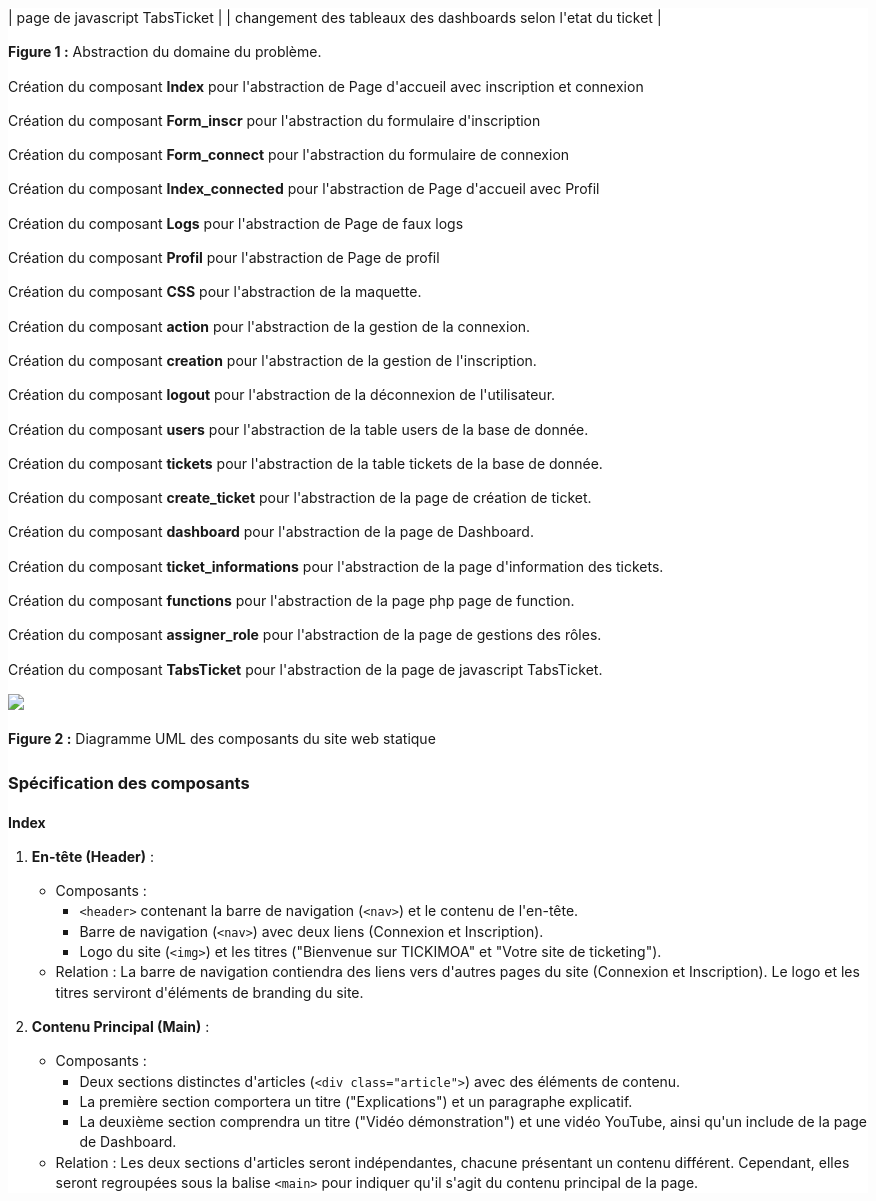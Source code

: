 | page de javascript TabsTicket                           |                                                         | changement des tableaux des dashboards selon l'etat du ticket                                                                                                                |
 
**Figure 1 :** Abstraction du domaine du problème.

Création du composant **Index** pour l'abstraction de Page d'accueil avec inscription et connexion

Création du composant **Form_inscr** pour l'abstraction du formulaire d'inscription

Création du composant **Form_connect** pour l'abstraction du formulaire de connexion

Création du composant **Index_connected** pour l'abstraction de Page d'accueil avec Profil

Création du composant **Logs** pour l'abstraction de Page de faux logs

Création du composant **Profil** pour l'abstraction de Page de profil

Création du composant **CSS** pour l'abstraction de la maquette.

Création du composant **action** pour l'abstraction de la gestion de la connexion.

Création du composant **creation** pour l'abstraction de la gestion de l'inscription.

Création du composant **logout** pour l'abstraction de la déconnexion de l'utilisateur.

Création du composant **users** pour l'abstraction de la table users de la base de donnée.

Création du composant **tickets** pour l'abstraction de la table tickets de la base de donnée.

Création du composant **create_ticket** pour l'abstraction de la page de création de ticket.

Création du composant **dashboard** pour l'abstraction de la page de Dashboard.

Création du composant **ticket_informations** pour l'abstraction de la page d'information des tickets.

Création du composant **functions** pour l'abstraction de la page php page de function.

Création du composant **assigner_role** pour l'abstraction de la page de gestions des rôles.

Création du composant **TabsTicket** pour l'abstraction de la page de javascript TabsTicket.

<img src="https://cdn.discordapp.com/attachments/688468048985849886/1198712308285853706/image.png?ex=65bfe6d5&is=65ad71d5&hm=391fb2c469b35ab2f06355aa1151d3431aa01fae7d65a3c2270877e0a6f3dd3b&">

**Figure 2 :** Diagramme UML des composants du site web statique

### Spécification des composants

**Index**

1. **En-tête (Header)** :
   - Composants :
     - `<header>` contenant la barre de navigation (`<nav>`) et le contenu de l'en-tête.
     - Barre de navigation (`<nav>`) avec deux liens (Connexion et Inscription).
     - Logo du site (`<img>`) et les titres ("Bienvenue sur TICKIMOA" et "Votre site de ticketing").
   - Relation : La barre de navigation contiendra des liens vers d'autres pages du site (Connexion et Inscription). Le logo et les titres serviront d'éléments de branding du site.

2. **Contenu Principal (Main)** :
   - Composants :
     - Deux sections distinctes d'articles (`<div class="article">`) avec des éléments de contenu.
     - La première section comportera un titre ("Explications") et un paragraphe explicatif.
     - La deuxième section comprendra un titre ("Vidéo démonstration") et une vidéo YouTube, ainsi qu'un include de la page de Dashboard.
   - Relation : Les deux sections d'articles seront indépendantes, chacune présentant un contenu différent. Cependant, elles seront regroupées sous la balise `<main>` pour indiquer qu'il s'agit du contenu principal de la page.
